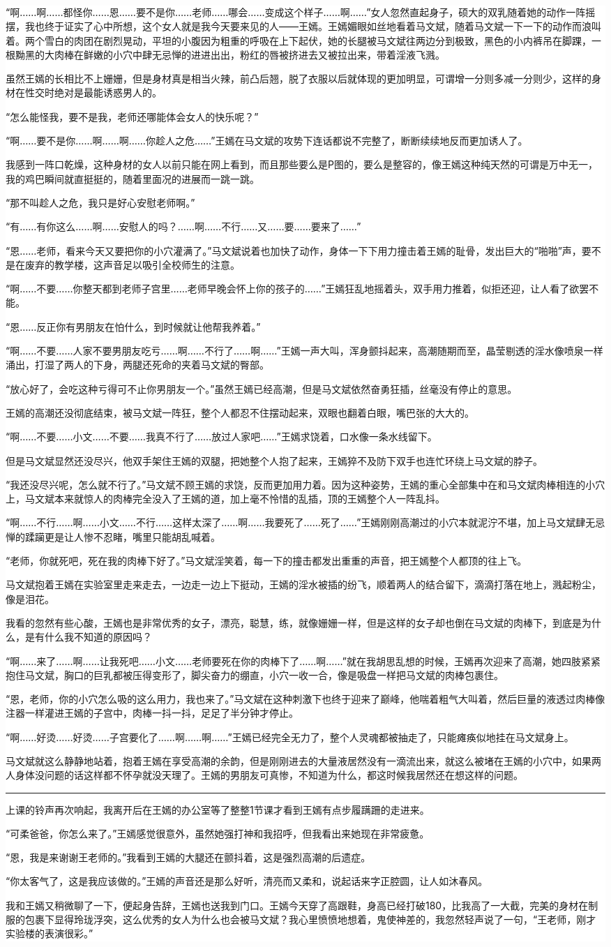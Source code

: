 “啊……啊……都怪你……恩……要不是你……老师……哪会……变成这个样子……啊……”女人忽然直起身子，硕大的双乳随着她的动作一阵摇摆，我也终于证实了心中所想，这个女人就是我今天要来见的人——王嫣。王嫣媚眼如丝地看着马文斌，随着马文斌一下一下的动作而浪叫着。两个雪白的肉团在剧烈晃动，平坦的小腹因为粗重的呼吸在上下起伏，她的长腿被马文斌往两边分到极致，黑色的小内裤吊在脚踝，一根黝黑的大肉棒在鲜嫩的小穴中肆无忌惮的进进出出，粉红的唇被挤进去又被拉出来，带着淫液飞溅。

虽然王嫣的长相比不上姗姗，但是身材真是相当火辣，前凸后翘，脱了衣服以后就体现的更加明显，可谓增一分则多减一分则少，这样的身材在性交时绝对是最能诱惑男人的。

“怎么能怪我，要不是我，老师还哪能体会女人的快乐呢？”

“啊……要不是你……啊……啊……你趁人之危……”王嫣在马文斌的攻势下连话都说不完整了，断断续续地反而更加诱人了。

我感到一阵口乾燥，这种身材的女人以前只能在网上看到，而且那些要么是P图的，要么是整容的，像王嫣这种纯天然的可谓是万中无一，我的鸡巴瞬间就直挺挺的，随着里面况的进展而一跳一跳。

“那不叫趁人之危，我只是好心安慰老师啊。”

“有……有你这么……啊……安慰人的吗？……啊……不行……又……要……要来了……”

“恩……老师，看来今天又要把你的小穴灌满了。”马文斌说着也加快了动作，身体一下下用力撞击着王嫣的耻骨，发出巨大的“啪啪”声，要不是在废弃的教学楼，这声音足以吸引全校师生的注意。

“啊……不要……你整天都到老师子宫里……老师早晚会怀上你的孩子的……”王嫣狂乱地摇着头，双手用力推着，似拒还迎，让人看了欲罢不能。

“恩……反正你有男朋友在怕什么，到时候就让他帮我养着。”

“啊……不要……人家不要男朋友吃亏……啊……不行了……啊……”王嫣一声大叫，浑身颤抖起来，高潮随期而至，晶莹剔透的淫水像喷泉一样涌出，打湿了两人的下身，两腿还死命的夹着马文斌的臀部。

“放心好了，会吃这种亏得可不止你男朋友一个。”虽然王嫣已经高潮，但是马文斌依然奋勇狂插，丝毫没有停止的意思。

王嫣的高潮还没彻底结束，被马文斌一阵狂，整个人都忍不住摆动起来，双眼也翻着白眼，嘴巴张的大大的。

“啊……不要……小文……不要……我真不行了……放过人家吧……”王嫣求饶着，口水像一条水线留下。

但是马文斌显然还没尽兴，他双手架住王嫣的双腿，把她整个人抱了起来，王嫣猝不及防下双手也连忙环绕上马文斌的脖子。

“我还没尽兴呢，怎么就不行了。”马文斌不顾王嫣的求饶，反而更加用力着。因为这种姿势，王嫣的重心全部集中在和马文斌肉棒相连的小穴上，马文斌本来就惊人的肉棒完全没入了王嫣的道，加上毫不怜惜的乱插，顶的王嫣整个人一阵乱抖。

“啊……不行……啊……小文……不行……这样太深了……啊……我要死了……死了……”王嫣刚刚高潮过的小穴本就泥泞不堪，加上马文斌肆无忌惮的蹂躏更是让人惨不忍睹，嘴里只能胡乱喊着。

“老师，你就死吧，死在我的肉棒下好了。”马文斌淫笑着，每一下的撞击都发出重重的声音，把王嫣整个人都顶的往上飞。

马文斌抱着王嫣在实验室里走来走去，一边走一边上下挺动，王嫣的淫水被插的纷飞，顺着两人的结合留下，滴滴打落在地上，溅起粉尘，像是泪花。

我看的忽然有些心酸，王嫣也是非常优秀的女子，漂亮，聪慧，练，就像姗姗一样，但是这样的女子却也倒在马文斌的肉棒下，到底是为什么，是有什么我不知道的原因吗？

“啊……来了……啊……让我死吧……小文……老师要死在你的肉棒下了……啊……”就在我胡思乱想的时候，王嫣再次迎来了高潮，她四肢紧紧抱住马文斌，胸口的巨乳都被压得变形了，脚尖奋力的绷直，小穴一收一合，像是吸盘一样把马文斌的肉棒包裹住。

“恩，老师，你的小穴怎么吸的这么用力，我也来了。”马文斌在这种刺激下也终于迎来了巅峰，他喘着粗气大叫着，然后巨量的液透过肉棒像注器一样灌进王嫣的子宫中，肉棒一抖一抖，足足了半分钟才停止。

“啊……好烫……好烫……子宫要化了……啊……啊……”王嫣已经完全无力了，整个人灵魂都被抽走了，只能瘫痪似地挂在马文斌身上。

马文斌就这么静静地站着，抱着王嫣在享受高潮的余韵，但是刚刚进去的大量液居然没有一滴流出来，就这么被堵在王嫣的小穴中，如果两人身体没问题的话这样都不怀孕就没天理了。王嫣的男朋友可真惨，不知道为什么，都这时候我居然还在想这样的问题。

******

上课的铃声再次响起，我离开后在王嫣的办公室等了整整1节课才看到王嫣有点步履蹒跚的走进来。

“可柔爸爸，你怎么来了。”王嫣感觉很意外，虽然她强打神和我招呼，但我看出来她现在非常疲惫。

“恩，我是来谢谢王老师的。”我看到王嫣的大腿还在颤抖着，这是强烈高潮的后遗症。

“你太客气了，这是我应该做的。”王嫣的声音还是那么好听，清亮而又柔和，说起话来字正腔圆，让人如沐春风。

我和王嫣又稍微聊了一下，便起身告辞，王嫣也送我到门口。王嫣今天穿了高跟鞋，身高已经打破180，比我高了一大截，完美的身材在制服的包裹下显得玲珑浮突，这么优秀的女人为什么也会被马文斌？我心里愤愤地想着，鬼使神差的，我忽然轻声说了一句，“王老师，刚才实验楼的表演很彩。”
